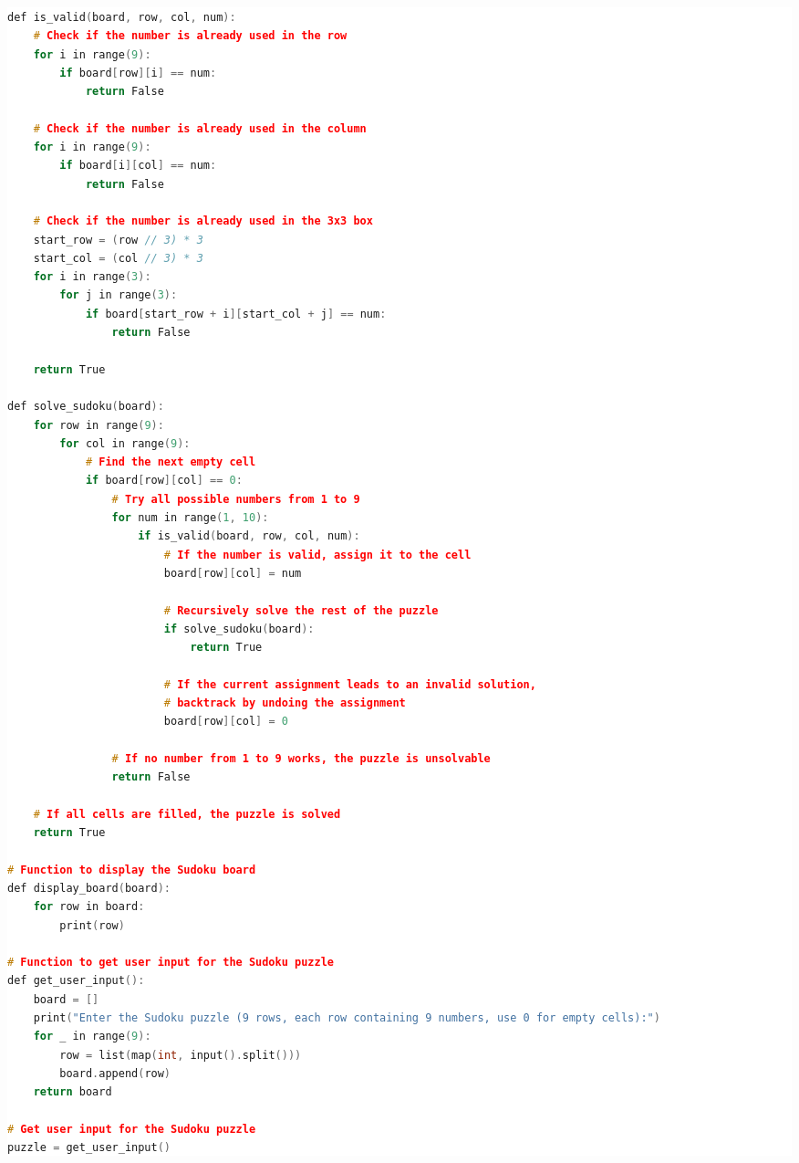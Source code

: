 ```cpp
def is_valid(board, row, col, num):
    # Check if the number is already used in the row
    for i in range(9):
        if board[row][i] == num:
            return False

    # Check if the number is already used in the column
    for i in range(9):
        if board[i][col] == num:
            return False

    # Check if the number is already used in the 3x3 box
    start_row = (row // 3) * 3
    start_col = (col // 3) * 3
    for i in range(3):
        for j in range(3):
            if board[start_row + i][start_col + j] == num:
                return False

    return True

def solve_sudoku(board):
    for row in range(9):
        for col in range(9):
            # Find the next empty cell
            if board[row][col] == 0:
                # Try all possible numbers from 1 to 9
                for num in range(1, 10):
                    if is_valid(board, row, col, num):
                        # If the number is valid, assign it to the cell
                        board[row][col] = num

                        # Recursively solve the rest of the puzzle
                        if solve_sudoku(board):
                            return True

                        # If the current assignment leads to an invalid solution,
                        # backtrack by undoing the assignment
                        board[row][col] = 0

                # If no number from 1 to 9 works, the puzzle is unsolvable
                return False

    # If all cells are filled, the puzzle is solved
    return True

# Function to display the Sudoku board
def display_board(board):
    for row in board:
        print(row)

# Function to get user input for the Sudoku puzzle
def get_user_input():
    board = []
    print("Enter the Sudoku puzzle (9 rows, each row containing 9 numbers, use 0 for empty cells):")
    for _ in range(9):
        row = list(map(int, input().split()))
        board.append(row)
    return board

# Get user input for the Sudoku puzzle
puzzle = get_user_input()
```